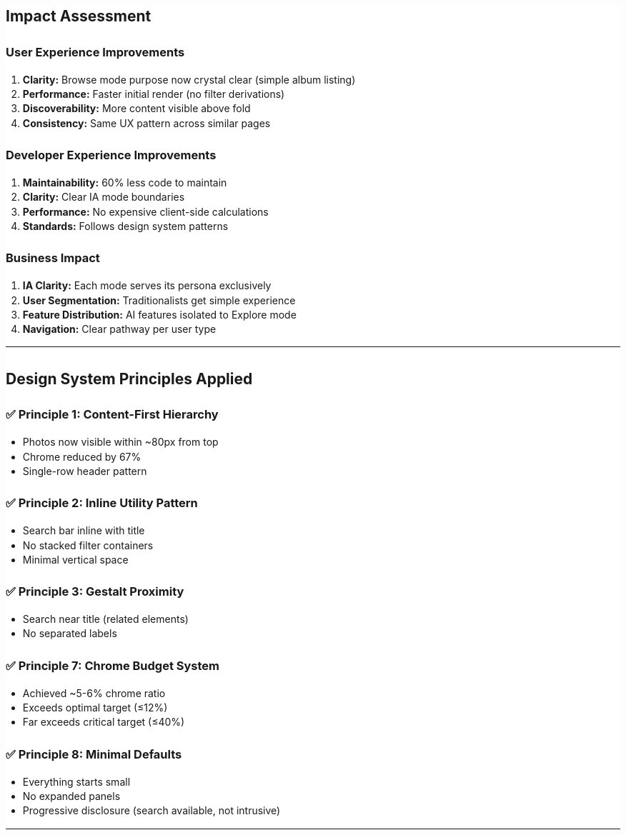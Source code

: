 
## Impact Assessment

### User Experience Improvements
1. **Clarity:** Browse mode purpose now crystal clear (simple album listing)
2. **Performance:** Faster initial render (no filter derivations)
3. **Discoverability:** More content visible above fold
4. **Consistency:** Same UX pattern across similar pages

### Developer Experience Improvements
1. **Maintainability:** 60% less code to maintain
2. **Clarity:** Clear IA mode boundaries
3. **Performance:** No expensive client-side calculations
4. **Standards:** Follows design system patterns

### Business Impact
1. **IA Clarity:** Each mode serves its persona exclusively
2. **User Segmentation:** Traditionalists get simple experience
3. **Feature Distribution:** AI features isolated to Explore mode
4. **Navigation:** Clear pathway per user type

---

## Design System Principles Applied

### ✅ Principle 1: Content-First Hierarchy
- Photos now visible within ~80px from top
- Chrome reduced by 67%
- Single-row header pattern

### ✅ Principle 2: Inline Utility Pattern
- Search bar inline with title
- No stacked filter containers
- Minimal vertical space

### ✅ Principle 3: Gestalt Proximity
- Search near title (related elements)
- No separated labels

### ✅ Principle 7: Chrome Budget System
- Achieved ~5-6% chrome ratio
- Exceeds optimal target (≤12%)
- Far exceeds critical target (≤40%)

### ✅ Principle 8: Minimal Defaults
- Everything starts small
- No expanded panels
- Progressive disclosure (search available, not intrusive)

---